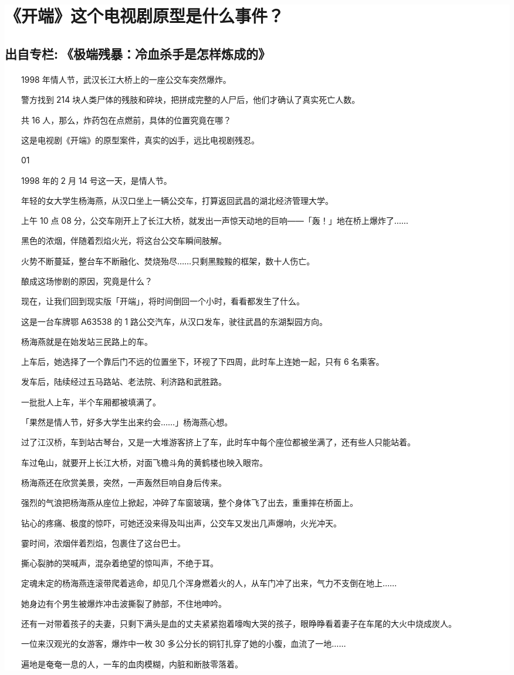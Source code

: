 # 《开端》这个电视剧原型是什么事件？  
## 出自专栏: 《极端残暴：冷血杀手是怎样炼成的》  
&emsp;&emsp;1998 年情人节，武汉长江大桥上的一座公交车突然爆炸。  
  
&emsp;&emsp;警方找到 214 块人类尸体的残肢和碎块，把拼成完整的人尸后，他们才确认了真实死亡人数。  
  
&emsp;&emsp;共 16 人，那么，炸药包在点燃前，具体的位置究竟在哪？  
  
&emsp;&emsp;这是电视剧《开端》的原型案件，真实的凶手，远比电视剧残忍。  
  
&emsp;&emsp;01  
  
&emsp;&emsp;1998 年的 2 月 14 号这一天，是情人节。  
  
&emsp;&emsp;年轻的女大学生杨海燕，从汉口坐上一辆公交车，打算返回武昌的湖北经济管理大学。  
  
&emsp;&emsp;上午 10 点 08 分，公交车刚开上了长江大桥，就发出一声惊天动地的巨响——「轰！」地在桥上爆炸了……  
  
&emsp;&emsp;黑色的浓烟，伴随着烈焰火光，将这台公交车瞬间肢解。  
  
&emsp;&emsp;火势不断蔓延，整台车不断融化、焚烧殆尽……只剩黑黢黢的框架，数十人伤亡。  
  
&emsp;&emsp;酿成这场惨剧的原因，究竟是什么？  
  
&emsp;&emsp;现在，让我们回到现实版「开端」，将时间倒回一个小时，看看都发生了什么。  
  
&emsp;&emsp;这是一台车牌鄂 A63538 的 1 路公交汽车，从汉口发车，驶往武昌的东湖梨园方向。  
  
&emsp;&emsp;杨海燕就是在始发站三民路上的车。  
  
&emsp;&emsp;上车后，她选择了一个靠后门不远的位置坐下，环视了下四周，此时车上连她一起，只有 6 名乘客。  
  
&emsp;&emsp;发车后，陆续经过五马路站、老法院、利济路和武胜路。  
  
&emsp;&emsp;一批批人上车，半个车厢都被填满了。  
  
&emsp;&emsp;「果然是情人节，好多大学生出来约会……」杨海燕心想。  
  
&emsp;&emsp;过了江汉桥，车到站古琴台，又是一大堆游客挤上了车，此时车中每个座位都被坐满了，还有些人只能站着。  
  
&emsp;&emsp;车过龟山，就要开上长江大桥，对面飞檐斗角的黄鹤楼也映入眼帘。  
  
&emsp;&emsp;杨海燕还在欣赏美景，突然，一声轰然巨响自身后传来。  
  
&emsp;&emsp;强烈的气浪把杨海燕从座位上掀起，冲碎了车窗玻璃，整个身体飞了出去，重重摔在桥面上。  
  
&emsp;&emsp;钻心的疼痛、极度的惊吓，可她还没来得及叫出声，公交车又发出几声爆响，火光冲天。  
  
&emsp;&emsp;霎时间，浓烟伴着烈焰，包裹住了这台巴士。  
  
&emsp;&emsp;撕心裂肺的哭喊声，混杂着绝望的惊叫声，不绝于耳。  
  
&emsp;&emsp;定魂未定的杨海燕连滚带爬着逃命，却见几个浑身燃着火的人，从车门冲了出来，气力不支倒在地上……  
  
&emsp;&emsp;她身边有个男生被爆炸冲击波撕裂了肺部，不住地呻吟。  
  
&emsp;&emsp;还有一对带着孩子的夫妻，只剩下满头是血的丈夫紧紧抱着嚎啕大哭的孩子，眼睁睁看着妻子在车尾的大火中烧成炭人。  
  
&emsp;&emsp;一位来汉观光的女游客，爆炸中一枚 30 多公分长的铜钉扎穿了她的小腹，血流了一地……  
  
&emsp;&emsp;遍地是奄奄一息的人，一车的血肉模糊，内脏和断肢零落着。  
  